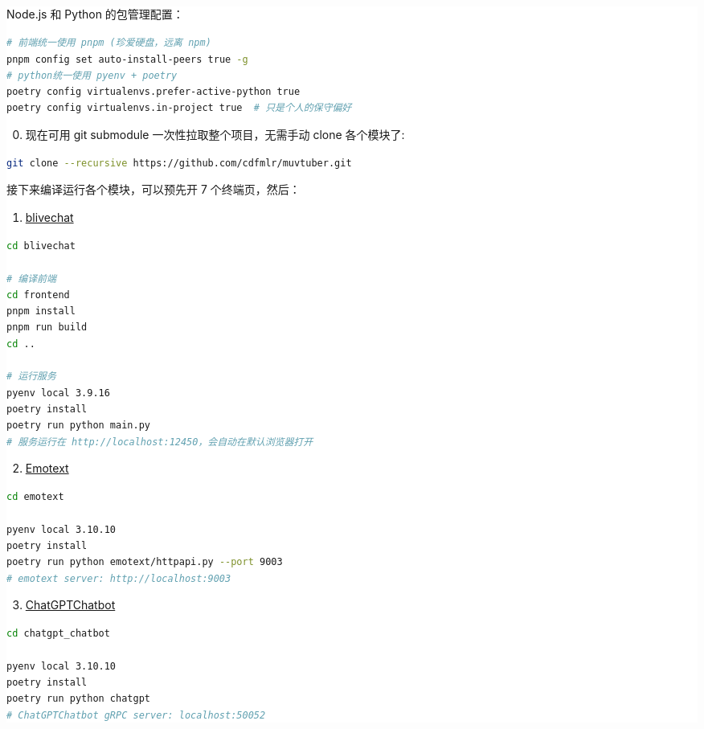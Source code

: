 Node.js 和 Python 的包管理配置：

```sh
# 前端统一使用 pnpm (珍爱硬盘，远离 npm)
pnpm config set auto-install-peers true -g
# python统一使用 pyenv + poetry
poetry config virtualenvs.prefer-active-python true
poetry config virtualenvs.in-project true  # 只是个人的保守偏好
```

0. 现在可用 git submodule 一次性拉取整个项目，无需手动 clone 各个模块了:

```sh
git clone --recursive https://github.com/cdfmlr/muvtuber.git
```

接下来编译运行各个模块，可以预先开 7 个终端页，然后：

1. [blivechat](https://github.com/cdfmlr/blivechat/tree/muvtuber)

```sh
cd blivechat

# 编译前端
cd frontend
pnpm install
pnpm run build
cd ..

# 运行服务
pyenv local 3.9.16
poetry install
poetry run python main.py
# 服务运行在 http://localhost:12450，会自动在默认浏览器打开
```

2. [Emotext](https://github.com/cdfmlr/emotext)

```sh
cd emotext

pyenv local 3.10.10
poetry install
poetry run python emotext/httpapi.py --port 9003
# emotext server: http://localhost:9003
```

3. [ChatGPTChatbot](https://github.com/cdfmlr/chatgpt_chatbot)

```sh
cd chatgpt_chatbot

pyenv local 3.10.10
poetry install
poetry run python chatgpt
# ChatGPTChatbot gRPC server: localhost:50052
```
